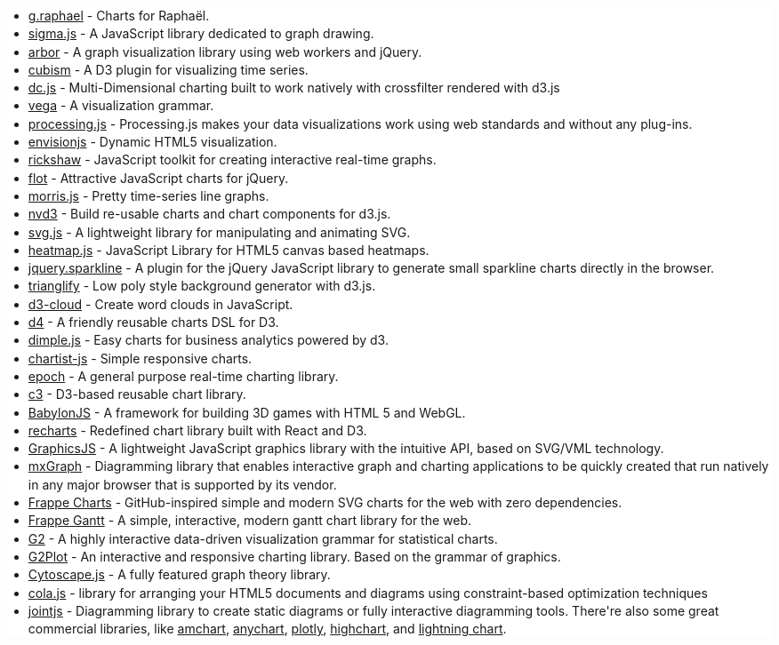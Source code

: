 * [g.raphael](https://github.com/DmitryBaranovskiy/g.raphael) - Charts for Raphaël.
* [sigma.js](https://github.com/jacomyal/sigma.js) - A JavaScript library dedicated to graph drawing.
* [arbor](https://github.com/samizdatco/arbor) - A graph visualization library using web workers and jQuery.
* [cubism](https://github.com/square/cubism) - A D3 plugin for visualizing time series.
* [dc.js](https://github.com/dc-js/dc.js) - Multi-Dimensional charting built to work natively with crossfilter rendered with d3.js
* [vega](https://github.com/trifacta/vega) - A visualization grammar.
* [processing.js](http://processingjs.org/) - Processing.js makes your data visualizations work using web standards and without any plug-ins.
* [envisionjs](https://github.com/HumbleSoftware/envisionjs) - Dynamic HTML5 visualization.
* [rickshaw](https://github.com/shutterstock/rickshaw) - JavaScript toolkit for creating interactive real-time graphs.
* [flot](https://github.com/flot/flot) - Attractive JavaScript charts for jQuery.
* [morris.js](https://github.com/morrisjs/morris.js) - Pretty time-series line graphs.
* [nvd3](https://github.com/novus/nvd3) - Build re-usable charts and chart components for d3.js.
* [svg.js](https://github.com/wout/svg.js) - A lightweight library for manipulating and animating SVG.
* [heatmap.js](https://github.com/pa7/heatmap.js) - JavaScript Library for HTML5 canvas based heatmaps.
* [jquery.sparkline](https://github.com/gwatts/jquery.sparkline) - A plugin for the jQuery JavaScript library to generate small sparkline charts directly in the browser.
* [trianglify](https://github.com/qrohlf/trianglify) - Low poly style background generator with d3.js.
* [d3-cloud](https://github.com/jasondavies/d3-cloud) - Create word clouds in JavaScript.
* [d4](https://github.com/heavysixer/d4) - A friendly reusable charts DSL for D3.
* [dimple.js](http://dimplejs.org) - Easy charts for business analytics powered by d3.
* [chartist-js](https://github.com/gionkunz/chartist-js) - Simple responsive charts.
* [epoch](https://github.com/epochjs/epoch) - A general purpose real-time charting library.
* [c3](https://github.com/c3js/c3) - D3-based reusable chart library.
* [BabylonJS](https://github.com/BabylonJS/Babylon.js) - A framework for building 3D games with HTML 5 and WebGL.
* [recharts](https://github.com/recharts/recharts) - Redefined chart library built with React and D3.
* [GraphicsJS](https://github.com/AnyChart/GraphicsJS) - A lightweight JavaScript graphics library with the intuitive API, based on SVG/VML technology.
* [mxGraph](https://github.com/jgraph/mxgraph) - Diagramming library that enables interactive graph and charting applications to be quickly created that run natively in any major browser that is supported by its vendor.
* [Frappe Charts](https://github.com/frappe/charts) - GitHub-inspired simple and modern SVG charts for the web with zero dependencies.
* [Frappe Gantt](https://github.com/frappe/gantt) - A simple, interactive, modern gantt chart library for the web.
* [G2](https://github.com/antvis/G2) - A highly interactive data-driven visualization grammar for statistical charts.
* [G2Plot](https://github.com/antvis/G2Plot) - An interactive and responsive charting library. Based on the grammar of graphics.
* [Cytoscape.js](https://github.com/cytoscape/cytoscape.js) - A fully featured graph theory library.
* [cola.js](https://ialab.it.monash.edu/webcola/) - library for arranging your HTML5 documents and diagrams using constraint-based optimization techniques
* [jointjs](https://github.com/clientIO/joint) - Diagramming library to create static diagrams or fully interactive diagramming tools.
There're also some great commercial libraries, like [amchart](https://www.amcharts.com/), [anychart](https://www.anychart.com/), [plotly](https://plotly.com/), [highchart](https://www.highcharts.com/), and [lightning chart](https://www.arction.com/lightningchart-js/).
